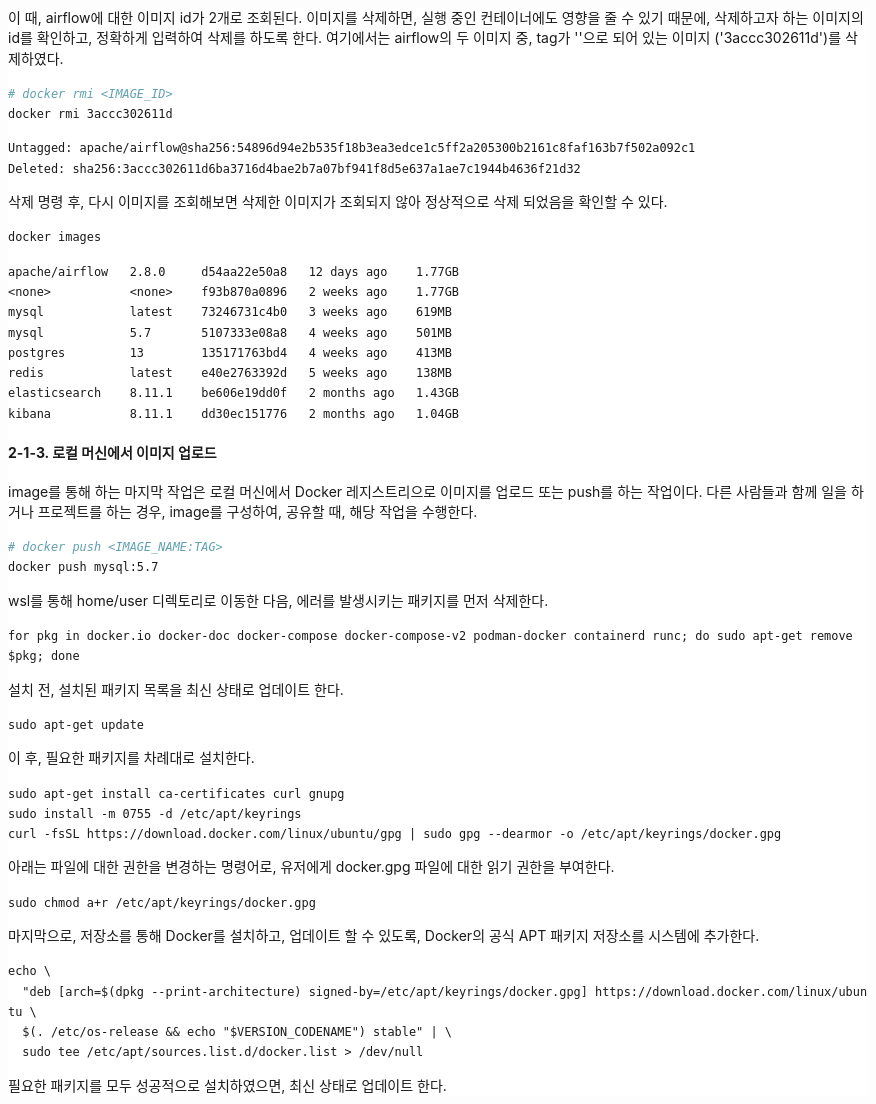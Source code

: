이 때, airflow에 대한 이미지 id가 2개로 조회된다. 이미지를 삭제하면, 실행 중인 컨테이너에도 영향을 줄 수 있기 때문에, 삭제하고자 하는 이미지의 id를 확인하고, 정확하게 입력하여 삭제를 하도록 한다. 여기에서는 airflow의 두 이미지 중, tag가 '<none>'으로 되어 있는 이미지 ('3accc302611d')를 삭제하였다.
``` bash
# docker rmi <IMAGE_ID>
docker rmi 3accc302611d
```
```
Untagged: apache/airflow@sha256:54896d94e2b535f18b3ea3edce1c5ff2a205300b2161c8faf163b7f502a092c1
Deleted: sha256:3accc302611d6ba3716d4bae2b7a07bf941f8d5e637a1ae7c1944b4636f21d32
```
삭제 명령 후, 다시 이미지를 조회해보면 삭제한 이미지가 조회되지 않아 정상적으로 삭제 되었음을 확인할 수 있다.
```bash
docker images
```

```
apache/airflow   2.8.0     d54aa22e50a8   12 days ago    1.77GB
<none>           <none>    f93b870a0896   2 weeks ago    1.77GB
mysql            latest    73246731c4b0   3 weeks ago    619MB
mysql            5.7       5107333e08a8   4 weeks ago    501MB
postgres         13        135171763bd4   4 weeks ago    413MB
redis            latest    e40e2763392d   5 weeks ago    138MB
elasticsearch    8.11.1    be606e19dd0f   2 months ago   1.43GB
kibana           8.11.1    dd30ec151776   2 months ago   1.04GB
```
#### 2-1-3. 로컬 머신에서 이미지 업로드  
image를 통해 하는 마지막 작업은 로컬 머신에서 Docker 레지스트리으로 이미지를 업로드 또는 push를 하는 작업이다. 다른 사람들과 함께 일을 하거나 프로젝트를 하는 경우, image를 구성하여, 공유할 때, 해당 작업을 수행한다.
``` bash
# docker push <IMAGE_NAME:TAG>
docker push mysql:5.7
```











wsl를 통해 home/user 디렉토리로 이동한 다음, 에러를 발생시키는 패키지를 먼저 삭제한다.
```console
for pkg in docker.io docker-doc docker-compose docker-compose-v2 podman-docker containerd runc; do sudo apt-get remove $pkg; done
```

설치 전, 설치된 패키지 목록을 최신 상태로 업데이트 한다.
```console
sudo apt-get update
```
이 후, 필요한 패키지를 차례대로 설치한다.
```console
sudo apt-get install ca-certificates curl gnupg
sudo install -m 0755 -d /etc/apt/keyrings
curl -fsSL https://download.docker.com/linux/ubuntu/gpg | sudo gpg --dearmor -o /etc/apt/keyrings/docker.gpg
```
아래는 파일에 대한 권한을 변경하는 명령어로, 유저에게 docker.gpg 파일에 대한 읽기 권한을 부여한다.
```console
sudo chmod a+r /etc/apt/keyrings/docker.gpg
```
마지막으로, 저장소를 통해 Docker를 설치하고, 업데이트 할 수 있도록, Docker의 공식 APT 패키지 저장소를 시스템에 추가한다.
```console
echo \
  "deb [arch=$(dpkg --print-architecture) signed-by=/etc/apt/keyrings/docker.gpg] https://download.docker.com/linux/ubuntu \
  $(. /etc/os-release && echo "$VERSION_CODENAME") stable" | \
  sudo tee /etc/apt/sources.list.d/docker.list > /dev/null
```
필요한 패키지를 모두 성공적으로 설치하였으면, 최신 상태로 업데이트 한다.